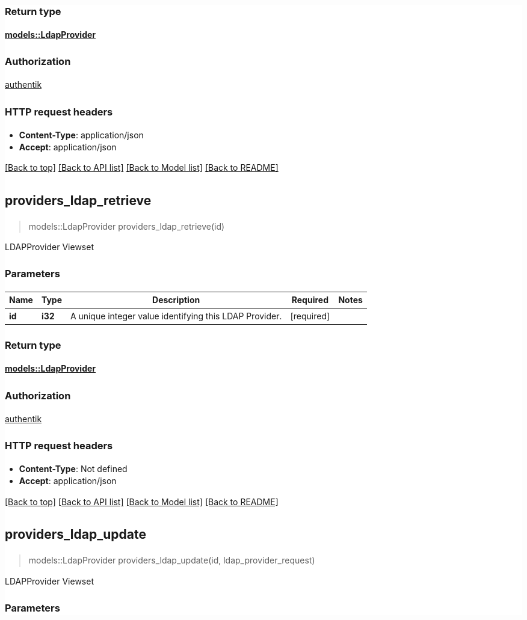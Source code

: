 ### Return type

[**models::LdapProvider**](LDAPProvider.md)

### Authorization

[authentik](../README.md#authentik)

### HTTP request headers

- **Content-Type**: application/json
- **Accept**: application/json

[[Back to top]](#) [[Back to API list]](../README.md#documentation-for-api-endpoints) [[Back to Model list]](../README.md#documentation-for-models) [[Back to README]](../README.md)


## providers_ldap_retrieve

> models::LdapProvider providers_ldap_retrieve(id)


LDAPProvider Viewset

### Parameters


Name | Type | Description  | Required | Notes
------------- | ------------- | ------------- | ------------- | -------------
**id** | **i32** | A unique integer value identifying this LDAP Provider. | [required] |

### Return type

[**models::LdapProvider**](LDAPProvider.md)

### Authorization

[authentik](../README.md#authentik)

### HTTP request headers

- **Content-Type**: Not defined
- **Accept**: application/json

[[Back to top]](#) [[Back to API list]](../README.md#documentation-for-api-endpoints) [[Back to Model list]](../README.md#documentation-for-models) [[Back to README]](../README.md)


## providers_ldap_update

> models::LdapProvider providers_ldap_update(id, ldap_provider_request)


LDAPProvider Viewset

### Parameters
